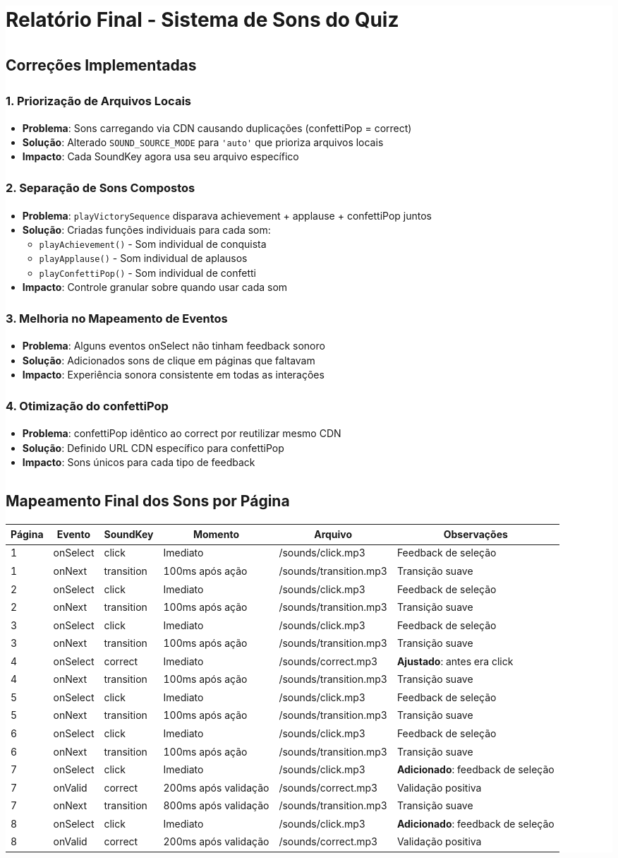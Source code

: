 # Relatório Final - Sistema de Sons do Quiz

## Correções Implementadas

### 1. **Priorização de Arquivos Locais**
- **Problema**: Sons carregando via CDN causando duplicações (confettiPop = correct)
- **Solução**: Alterado `SOUND_SOURCE_MODE` para `'auto'` que prioriza arquivos locais
- **Impacto**: Cada SoundKey agora usa seu arquivo específico

### 2. **Separação de Sons Compostos**
- **Problema**: `playVictorySequence` disparava achievement + applause + confettiPop juntos
- **Solução**: Criadas funções individuais para cada som:
  - `playAchievement()` - Som individual de conquista
  - `playApplause()` - Som individual de aplausos  
  - `playConfettiPop()` - Som individual de confetti
- **Impacto**: Controle granular sobre quando usar cada som

### 3. **Melhoria no Mapeamento de Eventos**
- **Problema**: Alguns eventos onSelect não tinham feedback sonoro
- **Solução**: Adicionados sons de clique em páginas que faltavam
- **Impacto**: Experiência sonora consistente em todas as interações

### 4. **Otimização do confettiPop**
- **Problema**: confettiPop idêntico ao correct por reutilizar mesmo CDN
- **Solução**: Definido URL CDN específico para confettiPop
- **Impacto**: Sons únicos para cada tipo de feedback

## Mapeamento Final dos Sons por Página

| Página | Evento | SoundKey | Momento | Arquivo | Observações |
|--------|--------|----------|---------|---------|-------------|
| 1 | onSelect | click | Imediato | /sounds/click.mp3 | Feedback de seleção |
| 1 | onNext | transition | 100ms após ação | /sounds/transition.mp3 | Transição suave |
| 2 | onSelect | click | Imediato | /sounds/click.mp3 | Feedback de seleção |
| 2 | onNext | transition | 100ms após ação | /sounds/transition.mp3 | Transição suave |
| 3 | onSelect | click | Imediato | /sounds/click.mp3 | Feedback de seleção |
| 3 | onNext | transition | 100ms após ação | /sounds/transition.mp3 | Transição suave |
| 4 | onSelect | correct | Imediato | /sounds/correct.mp3 | **Ajustado**: antes era click |
| 4 | onNext | transition | 100ms após ação | /sounds/transition.mp3 | Transição suave |
| 5 | onSelect | click | Imediato | /sounds/click.mp3 | Feedback de seleção |
| 5 | onNext | transition | 100ms após ação | /sounds/transition.mp3 | Transição suave |
| 6 | onSelect | click | Imediato | /sounds/click.mp3 | Feedback de seleção |
| 6 | onNext | transition | 100ms após ação | /sounds/transition.mp3 | Transição suave |
| 7 | onSelect | click | Imediato | /sounds/click.mp3 | **Adicionado**: feedback de seleção |
| 7 | onValid | correct | 200ms após validação | /sounds/correct.mp3 | Validação positiva |
| 7 | onNext | transition | 800ms após validação | /sounds/transition.mp3 | Transição suave |
| 8 | onSelect | click | Imediato | /sounds/click.mp3 | **Adicionado**: feedback de seleção |
| 8 | onValid | correct | 200ms após validação | /sounds/correct.mp3 | Validação positiva |
